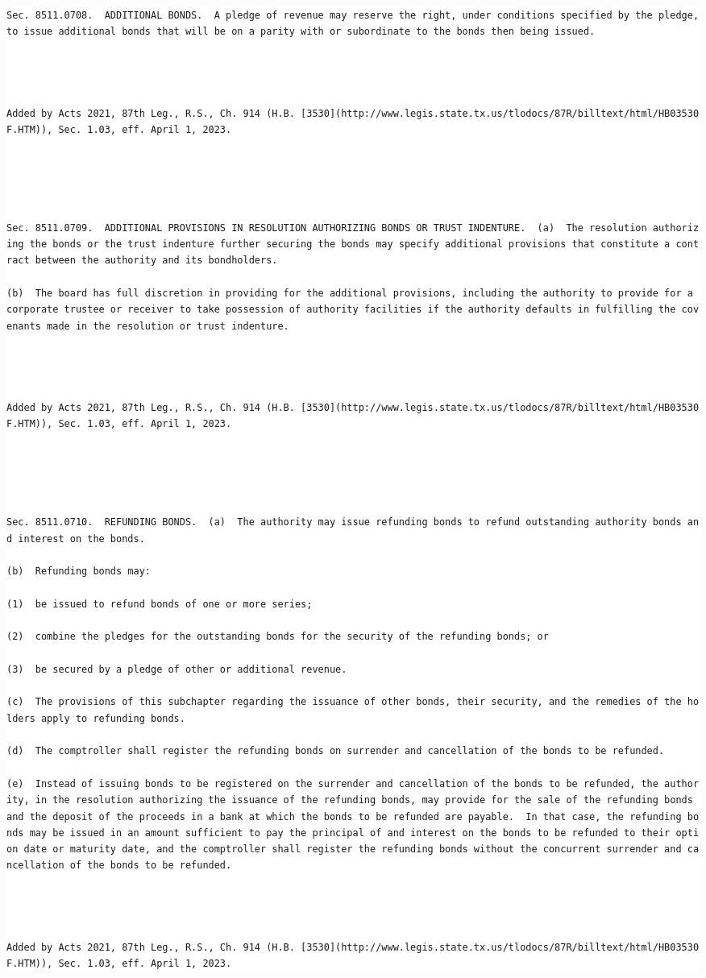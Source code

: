     
    
    
    Sec. 8511.0708.  ADDITIONAL BONDS.  A pledge of revenue may reserve the right, under conditions specified by the pledge, to issue additional bonds that will be on a parity with or subordinate to the bonds then being issued.
    
    
    
    
    Added by Acts 2021, 87th Leg., R.S., Ch. 914 (H.B. [3530](http://www.legis.state.tx.us/tlodocs/87R/billtext/html/HB03530F.HTM)), Sec. 1.03, eff. April 1, 2023.
    
    
    
    
    
    Sec. 8511.0709.  ADDITIONAL PROVISIONS IN RESOLUTION AUTHORIZING BONDS OR TRUST INDENTURE.  (a)  The resolution authorizing the bonds or the trust indenture further securing the bonds may specify additional provisions that constitute a contract between the authority and its bondholders.
    
    (b)  The board has full discretion in providing for the additional provisions, including the authority to provide for a corporate trustee or receiver to take possession of authority facilities if the authority defaults in fulfilling the covenants made in the resolution or trust indenture.
    
    
    
    
    Added by Acts 2021, 87th Leg., R.S., Ch. 914 (H.B. [3530](http://www.legis.state.tx.us/tlodocs/87R/billtext/html/HB03530F.HTM)), Sec. 1.03, eff. April 1, 2023.
    
    
    
    
    
    Sec. 8511.0710.  REFUNDING BONDS.  (a)  The authority may issue refunding bonds to refund outstanding authority bonds and interest on the bonds.
    
    (b)  Refunding bonds may:
    
    (1)  be issued to refund bonds of one or more series;
    
    (2)  combine the pledges for the outstanding bonds for the security of the refunding bonds; or
    
    (3)  be secured by a pledge of other or additional revenue.
    
    (c)  The provisions of this subchapter regarding the issuance of other bonds, their security, and the remedies of the holders apply to refunding bonds.
    
    (d)  The comptroller shall register the refunding bonds on surrender and cancellation of the bonds to be refunded.
    
    (e)  Instead of issuing bonds to be registered on the surrender and cancellation of the bonds to be refunded, the authority, in the resolution authorizing the issuance of the refunding bonds, may provide for the sale of the refunding bonds and the deposit of the proceeds in a bank at which the bonds to be refunded are payable.  In that case, the refunding bonds may be issued in an amount sufficient to pay the principal of and interest on the bonds to be refunded to their option date or maturity date, and the comptroller shall register the refunding bonds without the concurrent surrender and cancellation of the bonds to be refunded.
    
    
    
    
    Added by Acts 2021, 87th Leg., R.S., Ch. 914 (H.B. [3530](http://www.legis.state.tx.us/tlodocs/87R/billtext/html/HB03530F.HTM)), Sec. 1.03, eff. April 1, 2023.
    
    
    
    
    				
